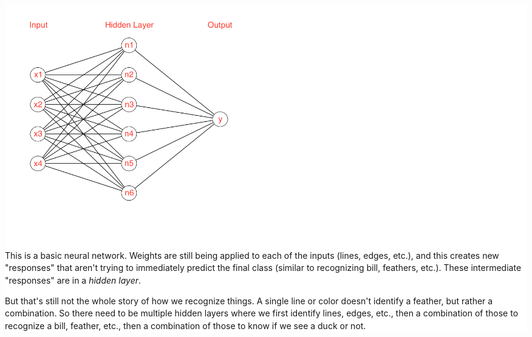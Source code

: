 <img src="/public/img/cifar100/neural_network.png?raw=true" style="width:400px" alt="Neural Network"/>
</p>

This is a basic neural network.  Weights are still being applied to each of the inputs (lines, edges, etc.), and this creates new "responses" that aren't trying to immediately predict the final class (similar to recognizing bill, feathers, etc.).  These intermediate "responses" are in a *hidden layer*.  

But that's still not the whole story of how we recognize things.  A single line or color doesn't identify a feather, but rather a combination.  So there need to be multiple hidden layers where we first identify lines, edges, etc., then a combination of those to recognize a bill, feather, etc., then a combination of those to know if we see a duck or not.


<p align="center">